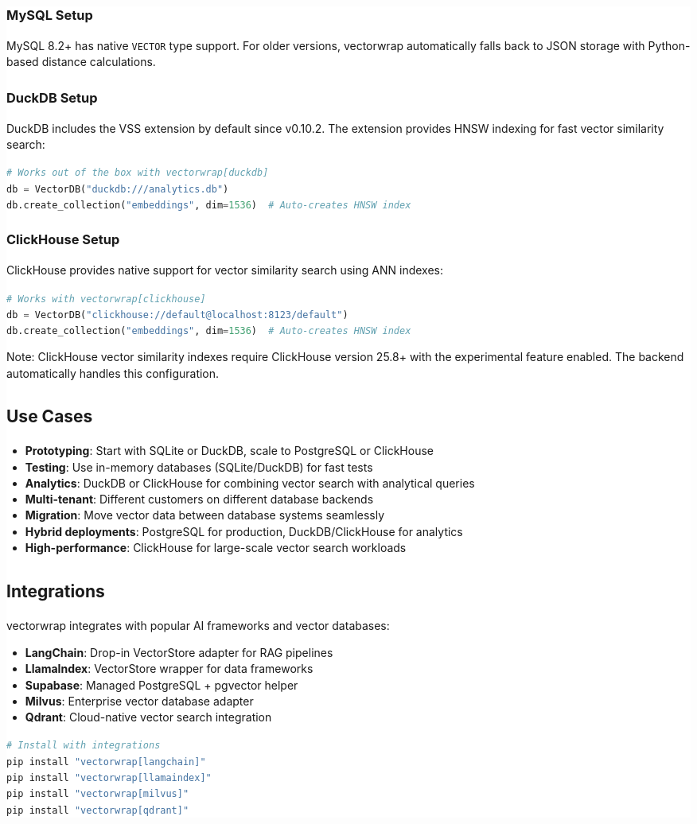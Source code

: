 ### MySQL Setup
MySQL 8.2+ has native `VECTOR` type support. For older versions, vectorwrap automatically falls back to JSON storage with Python-based distance calculations.

### DuckDB Setup
DuckDB includes the VSS extension by default since v0.10.2. The extension provides HNSW indexing for fast vector similarity search:

```python
# Works out of the box with vectorwrap[duckdb]
db = VectorDB("duckdb:///analytics.db")
db.create_collection("embeddings", dim=1536)  # Auto-creates HNSW index
```

### ClickHouse Setup
ClickHouse provides native support for vector similarity search using ANN indexes:

```python
# Works with vectorwrap[clickhouse]
db = VectorDB("clickhouse://default@localhost:8123/default")
db.create_collection("embeddings", dim=1536)  # Auto-creates HNSW index
```

Note: ClickHouse vector similarity indexes require ClickHouse version 25.8+ with the experimental feature enabled. The backend automatically handles this configuration.

## Use Cases

- **Prototyping**: Start with SQLite or DuckDB, scale to PostgreSQL or ClickHouse
- **Testing**: Use in-memory databases (SQLite/DuckDB) for fast tests
- **Analytics**: DuckDB or ClickHouse for combining vector search with analytical queries
- **Multi-tenant**: Different customers on different database backends
- **Migration**: Move vector data between database systems seamlessly
- **Hybrid deployments**: PostgreSQL for production, DuckDB/ClickHouse for analytics
- **High-performance**: ClickHouse for large-scale vector search workloads

## Integrations

vectorwrap integrates with popular AI frameworks and vector databases:

- **LangChain**: Drop-in VectorStore adapter for RAG pipelines
- **LlamaIndex**: VectorStore wrapper for data frameworks
- **Supabase**: Managed PostgreSQL + pgvector helper
- **Milvus**: Enterprise vector database adapter
- **Qdrant**: Cloud-native vector search integration

```bash
# Install with integrations
pip install "vectorwrap[langchain]"
pip install "vectorwrap[llamaindex]"
pip install "vectorwrap[milvus]"
pip install "vectorwrap[qdrant]"
```
